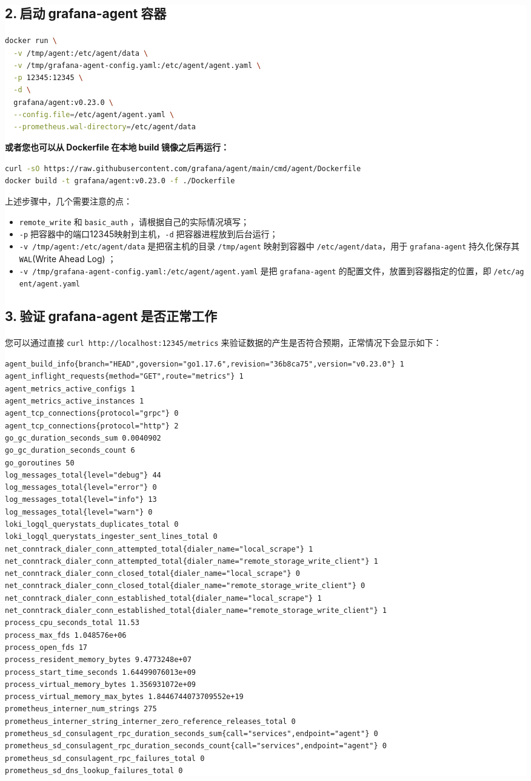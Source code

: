 ## 2. 启动 grafana-agent 容器
```bash
docker run \
  -v /tmp/agent:/etc/agent/data \
  -v /tmp/grafana-agent-config.yaml:/etc/agent/agent.yaml \
  -p 12345:12345 \
  -d \
  grafana/agent:v0.23.0 \
  --config.file=/etc/agent/agent.yaml \
  --prometheus.wal-directory=/etc/agent/data
```

**或者您也可以从 Dockerfile 在本地 build 镜像之后再运行：**
```bash
curl -sO https://raw.githubusercontent.com/grafana/agent/main/cmd/agent/Dockerfile
docker build -t grafana/agent:v0.23.0 -f ./Dockerfile
```

上述步骤中，几个需要注意的点：
- `remote_write` 和 `basic_auth` ，请根据自己的实际情况填写；
- `-p` 把容器中的端口12345映射到主机，`-d` 把容器进程放到后台运行；
- `-v /tmp/agent:/etc/agent/data` 是把宿主机的目录 `/tmp/agent` 映射到容器中 `/etc/agent/data`，用于 `grafana-agent` 持久化保存其 `WAL`(Write Ahead Log) ；
- `-v /tmp/grafana-agent-config.yaml:/etc/agent/agent.yaml` 是把 `grafana-agent` 的配置文件，放置到容器指定的位置，即 `/etc/agent/agent.yaml`

## 3. 验证 grafana-agent 是否正常工作

您可以通过直接 `curl http://localhost:12345/metrics` 来验证数据的产生是否符合预期，正常情况下会显示如下：
```plain
agent_build_info{branch="HEAD",goversion="go1.17.6",revision="36b8ca75",version="v0.23.0"} 1
agent_inflight_requests{method="GET",route="metrics"} 1
agent_metrics_active_configs 1
agent_metrics_active_instances 1
agent_tcp_connections{protocol="grpc"} 0
agent_tcp_connections{protocol="http"} 2
go_gc_duration_seconds_sum 0.0040902
go_gc_duration_seconds_count 6
go_goroutines 50
log_messages_total{level="debug"} 44
log_messages_total{level="error"} 0
log_messages_total{level="info"} 13
log_messages_total{level="warn"} 0
loki_logql_querystats_duplicates_total 0
loki_logql_querystats_ingester_sent_lines_total 0
net_conntrack_dialer_conn_attempted_total{dialer_name="local_scrape"} 1
net_conntrack_dialer_conn_attempted_total{dialer_name="remote_storage_write_client"} 1
net_conntrack_dialer_conn_closed_total{dialer_name="local_scrape"} 0
net_conntrack_dialer_conn_closed_total{dialer_name="remote_storage_write_client"} 0
net_conntrack_dialer_conn_established_total{dialer_name="local_scrape"} 1
net_conntrack_dialer_conn_established_total{dialer_name="remote_storage_write_client"} 1
process_cpu_seconds_total 11.53
process_max_fds 1.048576e+06
process_open_fds 17
process_resident_memory_bytes 9.4773248e+07
process_start_time_seconds 1.64499076013e+09
process_virtual_memory_bytes 1.356931072e+09
process_virtual_memory_max_bytes 1.8446744073709552e+19
prometheus_interner_num_strings 275
prometheus_interner_string_interner_zero_reference_releases_total 0
prometheus_sd_consulagent_rpc_duration_seconds_sum{call="services",endpoint="agent"} 0
prometheus_sd_consulagent_rpc_duration_seconds_count{call="services",endpoint="agent"} 0
prometheus_sd_consulagent_rpc_failures_total 0
prometheus_sd_dns_lookup_failures_total 0
```